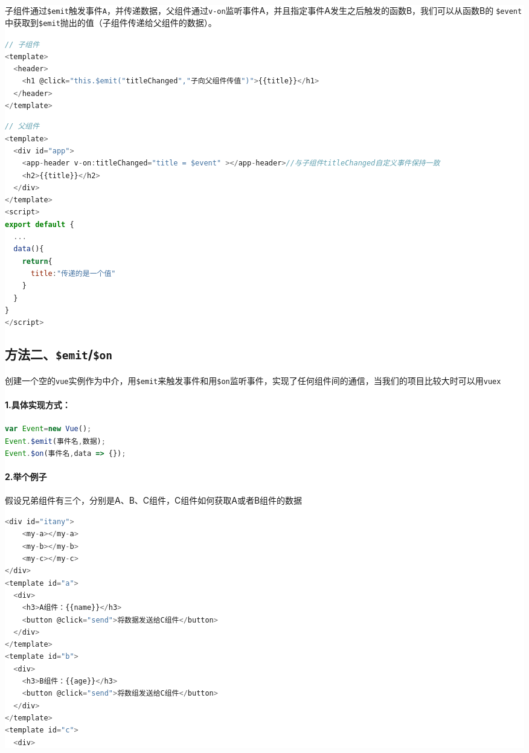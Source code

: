 子组件通过`$emit`触发事件`A`，并传递数据，父组件通过`v-on`监听事件A，并且指定事件A发生之后触发的函数B，我们可以从函数B的 `$event`中获取到`$emit`抛出的值（子组件传递给父组件的数据）。

```javascript
// 子组件
<template>
  <header>
    <h1 @click="this.$emit("titleChanged","子向父组件传值")">{{title}}</h1>
  </header>
</template>
```
```javascript
// 父组件
<template>
  <div id="app">
    <app-header v-on:titleChanged="title = $event" ></app-header>//与子组件titleChanged自定义事件保持一致
    <h2>{{title}}</h2>
  </div>
</template>
<script>
export default {
  ...
  data(){
    return{
      title:"传递的是一个值"
    }
  }
}
</script>
```
## 方法二、`$emit`/`$on`

创建一个空的`vue`实例作为中介，用`$emit`来触发事件和用`$on`监听事件，实现了任何组件间的通信，当我们的项目比较大时可以用`vuex`

#### 1.具体实现方式：

```javascript
var Event=new Vue();
Event.$emit(事件名,数据);
Event.$on(事件名,data => {});
```

#### 2.举个例子

假设兄弟组件有三个，分别是A、B、C组件，C组件如何获取A或者B组件的数据

```javascript
<div id="itany">
	<my-a></my-a>
	<my-b></my-b>
	<my-c></my-c>
</div>
<template id="a">
  <div>
    <h3>A组件：{{name}}</h3>
    <button @click="send">将数据发送给C组件</button>
  </div>
</template>
<template id="b">
  <div>
    <h3>B组件：{{age}}</h3>
    <button @click="send">将数组发送给C组件</button>
  </div>
</template>
<template id="c">
  <div>
```